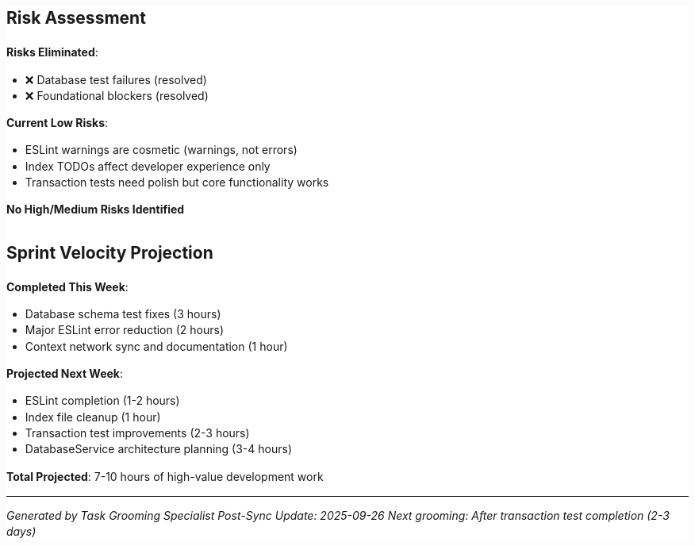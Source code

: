 ## Risk Assessment

**Risks Eliminated**:
- ❌ Database test failures (resolved)
- ❌ Foundational blockers (resolved)

**Current Low Risks**:
- ESLint warnings are cosmetic (warnings, not errors)
- Index TODOs affect developer experience only
- Transaction tests need polish but core functionality works

**No High/Medium Risks Identified**

## Sprint Velocity Projection

**Completed This Week**:
- Database schema test fixes (3 hours)
- Major ESLint error reduction (2 hours)
- Context network sync and documentation (1 hour)

**Projected Next Week**:
- ESLint completion (1-2 hours)
- Index file cleanup (1 hour)
- Transaction test improvements (2-3 hours)
- DatabaseService architecture planning (3-4 hours)

**Total Projected**: 7-10 hours of high-value development work

---

*Generated by Task Grooming Specialist*
*Post-Sync Update: 2025-09-26*
*Next grooming: After transaction test completion (2-3 days)*